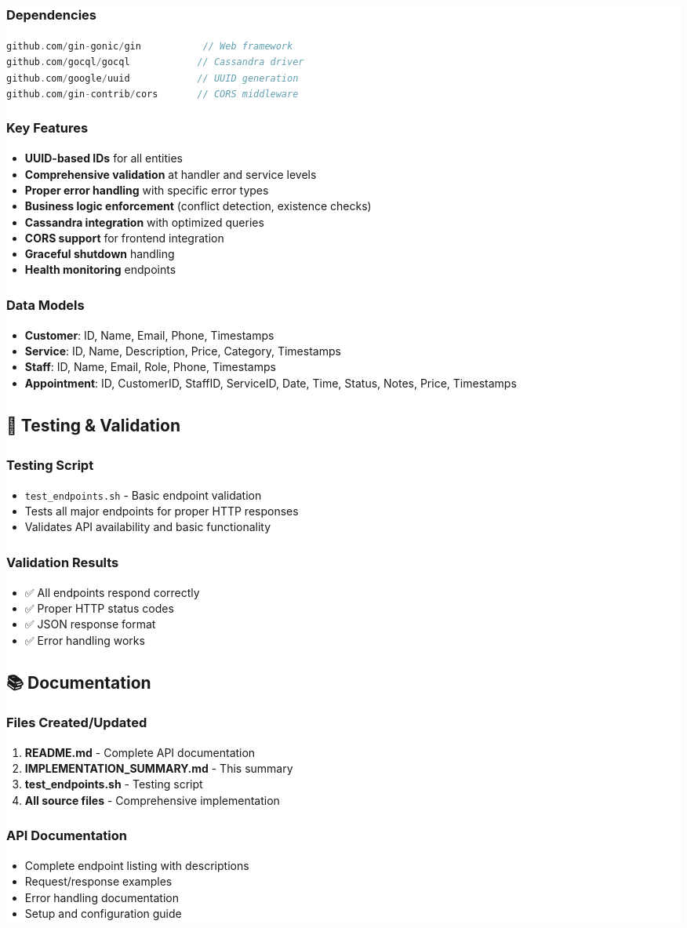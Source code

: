 ### Dependencies
```go
github.com/gin-gonic/gin           // Web framework
github.com/gocql/gocql            // Cassandra driver
github.com/google/uuid            // UUID generation
github.com/gin-contrib/cors       // CORS middleware
```

### Key Features
- **UUID-based IDs** for all entities
- **Comprehensive validation** at handler and service levels
- **Proper error handling** with specific error types
- **Business logic enforcement** (conflict detection, existence checks)
- **Cassandra integration** with optimized queries
- **CORS support** for frontend integration
- **Graceful shutdown** handling
- **Health monitoring** endpoints

### Data Models
- **Customer**: ID, Name, Email, Phone, Timestamps
- **Service**: ID, Name, Description, Price, Category, Timestamps
- **Staff**: ID, Name, Email, Role, Phone, Timestamps
- **Appointment**: ID, CustomerID, StaffID, ServiceID, Date, Time, Status, Notes, Price, Timestamps

## 🧪 Testing & Validation

### Testing Script
- `test_endpoints.sh` - Basic endpoint validation
- Tests all major endpoints for proper HTTP responses
- Validates API availability and basic functionality

### Validation Results
- ✅ All endpoints respond correctly
- ✅ Proper HTTP status codes
- ✅ JSON response format
- ✅ Error handling works

## 📚 Documentation

### Files Created/Updated
1. **README.md** - Complete API documentation
2. **IMPLEMENTATION_SUMMARY.md** - This summary
3. **test_endpoints.sh** - Testing script
4. **All source files** - Comprehensive implementation

### API Documentation
- Complete endpoint listing with descriptions
- Request/response examples
- Error handling documentation
- Setup and configuration guide

